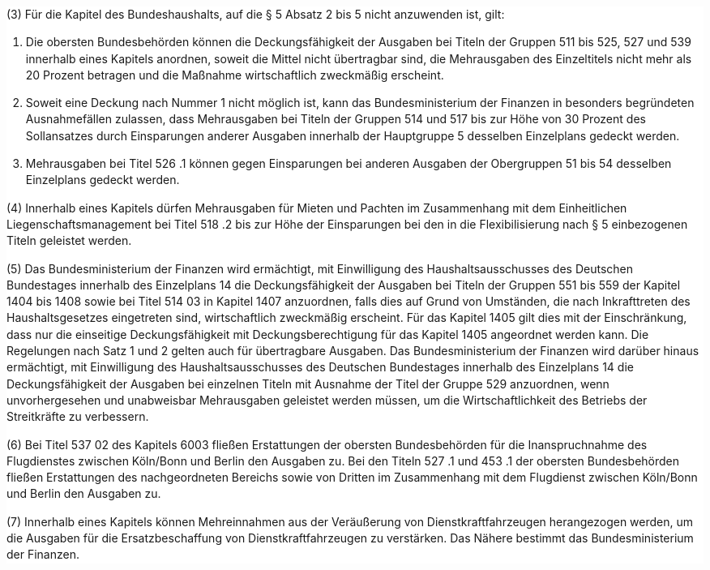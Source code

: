 (3) Für die Kapitel des Bundeshaushalts, auf die § 5 Absatz 2 bis 5
nicht anzuwenden ist, gilt:

1.  Die obersten Bundesbehörden können die Deckungsfähigkeit der Ausgaben
    bei Titeln der Gruppen 511 bis 525, 527 und 539 innerhalb eines
    Kapitels anordnen, soweit die Mittel nicht übertragbar sind, die
    Mehrausgaben des Einzeltitels nicht mehr als 20 Prozent betragen und
    die Maßnahme wirtschaftlich zweckmäßig erscheint.


2.  Soweit eine Deckung nach Nummer 1 nicht möglich ist, kann das
    Bundesministerium der Finanzen in besonders begründeten Ausnahmefällen
    zulassen, dass Mehrausgaben bei Titeln der Gruppen 514 und 517 bis zur
    Höhe von 30 Prozent des Sollansatzes durch Einsparungen anderer
    Ausgaben innerhalb der Hauptgruppe 5 desselben Einzelplans gedeckt
    werden.


3.  Mehrausgaben bei Titel 526 .1 können gegen Einsparungen bei anderen
    Ausgaben der Obergruppen 51 bis 54 desselben Einzelplans gedeckt
    werden.




(4) Innerhalb eines Kapitels dürfen Mehrausgaben für Mieten und
Pachten im Zusammenhang mit dem Einheitlichen Liegenschaftsmanagement
bei Titel 518 .2 bis zur Höhe der Einsparungen bei den in die
Flexibilisierung nach § 5 einbezogenen Titeln geleistet werden.

(5) Das Bundesministerium der Finanzen wird ermächtigt, mit
Einwilligung des Haushaltsausschusses des Deutschen Bundestages
innerhalb des Einzelplans 14 die Deckungsfähigkeit der Ausgaben bei
Titeln der Gruppen 551 bis 559 der Kapitel 1404 bis 1408 sowie bei
Titel 514 03 in Kapitel 1407 anzuordnen, falls dies auf Grund von
Umständen, die nach Inkrafttreten des Haushaltsgesetzes eingetreten
sind, wirtschaftlich zweckmäßig erscheint. Für das Kapitel 1405 gilt
dies mit der Einschränkung, dass nur die einseitige Deckungsfähigkeit
mit Deckungsberechtigung für das Kapitel 1405 angeordnet werden kann.
Die Regelungen nach Satz 1 und 2 gelten auch für übertragbare
Ausgaben. Das Bundesministerium der Finanzen wird darüber hinaus
ermächtigt, mit Einwilligung des Haushaltsausschusses des Deutschen
Bundestages innerhalb des Einzelplans 14 die Deckungsfähigkeit der
Ausgaben bei einzelnen Titeln mit Ausnahme der Titel der Gruppe 529
anzuordnen, wenn unvorhergesehen und unabweisbar Mehrausgaben
geleistet werden müssen, um die Wirtschaftlichkeit des Betriebs der
Streitkräfte zu verbessern.

(6) Bei Titel 537 02 des Kapitels 6003 fließen Erstattungen der
obersten Bundesbehörden für die Inanspruchnahme des Flugdienstes
zwischen Köln/Bonn und Berlin den Ausgaben zu. Bei den Titeln 527 .1
und 453 .1 der obersten Bundesbehörden fließen Erstattungen des
nachgeordneten Bereichs sowie von Dritten im Zusammenhang mit dem
Flugdienst zwischen Köln/Bonn und Berlin den Ausgaben zu.

(7) Innerhalb eines Kapitels können Mehreinnahmen aus der Veräußerung
von Dienstkraftfahrzeugen herangezogen werden, um die Ausgaben für die
Ersatzbeschaffung von Dienstkraftfahrzeugen zu verstärken. Das Nähere
bestimmt das Bundesministerium der Finanzen.

